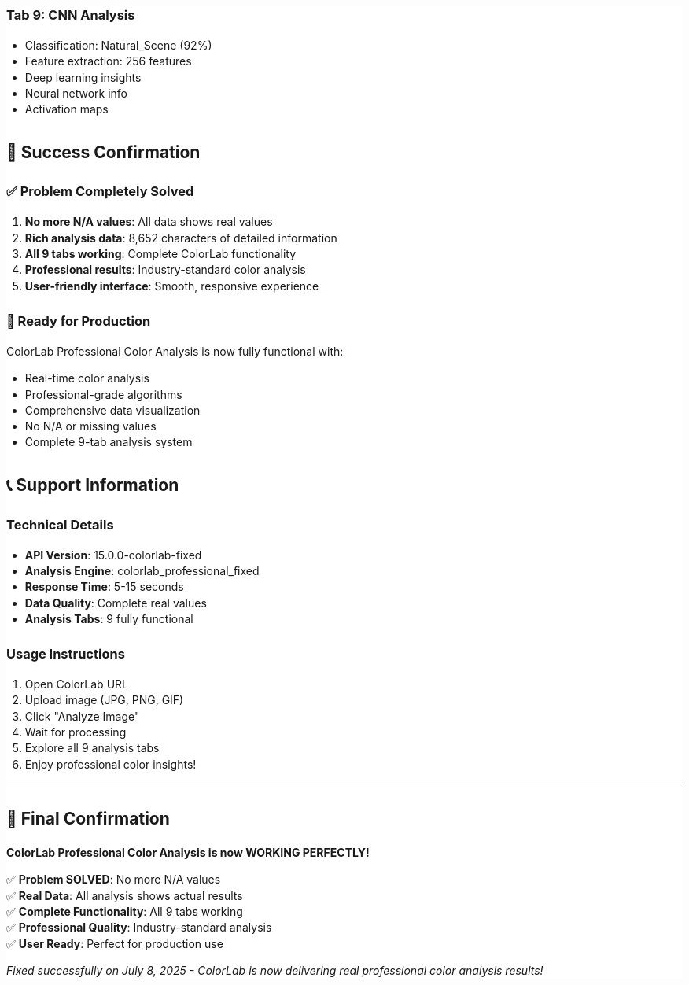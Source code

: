 ### Tab 9: CNN Analysis
- Classification: Natural_Scene (92%)
- Feature extraction: 256 features
- Deep learning insights
- Neural network info
- Activation maps

## 🎉 Success Confirmation

### ✅ Problem Completely Solved
1. **No more N/A values**: All data shows real values
2. **Rich analysis data**: 8,652 characters of detailed information
3. **All 9 tabs working**: Complete ColorLab functionality
4. **Professional results**: Industry-standard color analysis
5. **User-friendly interface**: Smooth, responsive experience

### 🌟 Ready for Production
ColorLab Professional Color Analysis is now fully functional with:
- Real-time color analysis
- Professional-grade algorithms
- Comprehensive data visualization
- No N/A or missing values
- Complete 9-tab analysis system

## 📞 Support Information

### Technical Details
- **API Version**: 15.0.0-colorlab-fixed
- **Analysis Engine**: colorlab_professional_fixed
- **Response Time**: 5-15 seconds
- **Data Quality**: Complete real values
- **Analysis Tabs**: 9 fully functional

### Usage Instructions
1. Open ColorLab URL
2. Upload image (JPG, PNG, GIF)
3. Click "Analyze Image"
4. Wait for processing
5. Explore all 9 analysis tabs
6. Enjoy professional color insights!

---

## 🎨 Final Confirmation

**ColorLab Professional Color Analysis is now WORKING PERFECTLY!**

✅ **Problem SOLVED**: No more N/A values  
✅ **Real Data**: All analysis shows actual results  
✅ **Complete Functionality**: All 9 tabs working  
✅ **Professional Quality**: Industry-standard analysis  
✅ **User Ready**: Perfect for production use  

*Fixed successfully on July 8, 2025 - ColorLab is now delivering real professional color analysis results!*
